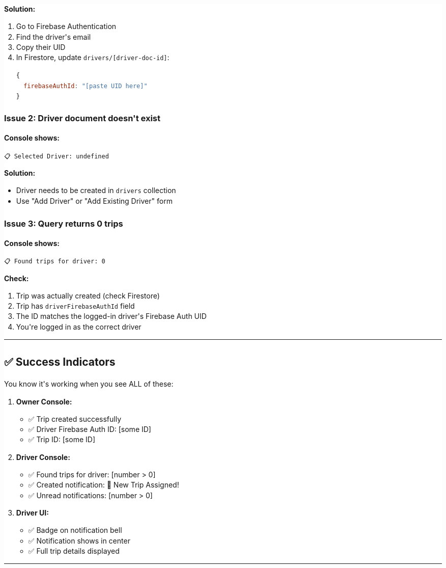 **Solution:**
1. Go to Firebase Authentication
2. Find the driver's email
3. Copy their UID
4. In Firestore, update `drivers/[driver-doc-id]`:
   ```javascript
   {
     firebaseAuthId: "[paste UID here]"
   }
   ```

### Issue 2: Driver document doesn't exist

**Console shows:**
```
📋 Selected Driver: undefined
```

**Solution:**
- Driver needs to be created in `drivers` collection
- Use "Add Driver" or "Add Existing Driver" form

### Issue 3: Query returns 0 trips

**Console shows:**
```
📋 Found trips for driver: 0
```

**Check:**
1. Trip was actually created (check Firestore)
2. Trip has `driverFirebaseAuthId` field
3. The ID matches the logged-in driver's Firebase Auth UID
4. You're logged in as the correct driver

---

## ✅ Success Indicators

You know it's working when you see ALL of these:

1. **Owner Console:**
   - ✅ Trip created successfully
   - ✅ Driver Firebase Auth ID: [some ID]
   - ✅ Trip ID: [some ID]

2. **Driver Console:**
   - ✅ Found trips for driver: [number > 0]
   - ✅ Created notification: 🚗 New Trip Assigned!
   - ✅ Unread notifications: [number > 0]

3. **Driver UI:**
   - ✅ Badge on notification bell
   - ✅ Notification shows in center
   - ✅ Full trip details displayed

---